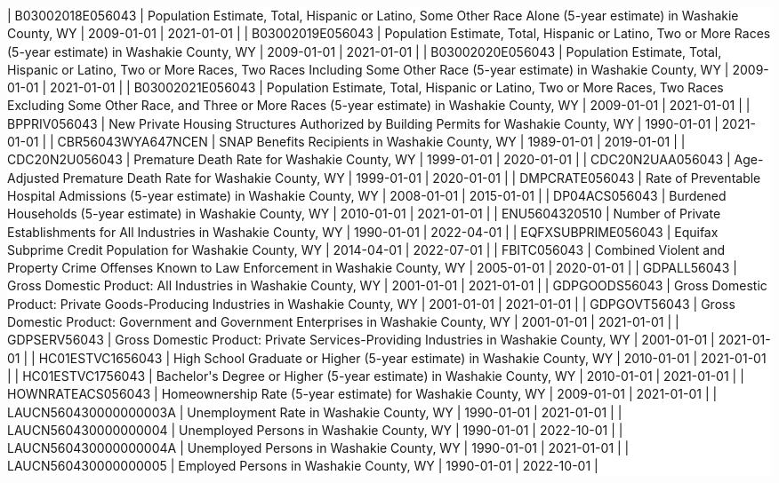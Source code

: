 | B03002018E056043          | Population Estimate, Total, Hispanic or Latino, Some Other Race Alone (5-year estimate) in Washakie County, WY                                                               | 2009-01-01          | 2021-01-01        |
| B03002019E056043          | Population Estimate, Total, Hispanic or Latino, Two or More Races (5-year estimate) in Washakie County, WY                                                                   | 2009-01-01          | 2021-01-01        |
| B03002020E056043          | Population Estimate, Total, Hispanic or Latino, Two or More Races, Two Races Including Some Other Race (5-year estimate) in Washakie County, WY                              | 2009-01-01          | 2021-01-01        |
| B03002021E056043          | Population Estimate, Total, Hispanic or Latino, Two or More Races, Two Races Excluding Some Other Race, and Three or More Races (5-year estimate) in Washakie County, WY     | 2009-01-01          | 2021-01-01        |
| BPPRIV056043              | New Private Housing Structures Authorized by Building Permits for Washakie County, WY                                                                                        | 1990-01-01          | 2021-01-01        |
| CBR56043WYA647NCEN        | SNAP Benefits Recipients in Washakie County, WY                                                                                                                              | 1989-01-01          | 2019-01-01        |
| CDC20N2U056043            | Premature Death Rate for Washakie County, WY                                                                                                                                 | 1999-01-01          | 2020-01-01        |
| CDC20N2UAA056043          | Age-Adjusted Premature Death Rate for Washakie County, WY                                                                                                                    | 1999-01-01          | 2020-01-01        |
| DMPCRATE056043            | Rate of Preventable Hospital Admissions (5-year estimate) in Washakie County, WY                                                                                             | 2008-01-01          | 2015-01-01        |
| DP04ACS056043             | Burdened Households (5-year estimate) in Washakie County, WY                                                                                                                 | 2010-01-01          | 2021-01-01        |
| ENU5604320510             | Number of Private Establishments for All Industries in Washakie County, WY                                                                                                   | 1990-01-01          | 2022-04-01        |
| EQFXSUBPRIME056043        | Equifax Subprime Credit Population for Washakie County, WY                                                                                                                   | 2014-04-01          | 2022-07-01        |
| FBITC056043               | Combined Violent and Property Crime Offenses Known to Law Enforcement in Washakie County, WY                                                                                 | 2005-01-01          | 2020-01-01        |
| GDPALL56043               | Gross Domestic Product: All Industries in Washakie County, WY                                                                                                                | 2001-01-01          | 2021-01-01        |
| GDPGOODS56043             | Gross Domestic Product: Private Goods-Producing Industries in Washakie County, WY                                                                                            | 2001-01-01          | 2021-01-01        |
| GDPGOVT56043              | Gross Domestic Product: Government and Government Enterprises in Washakie County, WY                                                                                         | 2001-01-01          | 2021-01-01        |
| GDPSERV56043              | Gross Domestic Product: Private Services-Providing Industries in Washakie County, WY                                                                                         | 2001-01-01          | 2021-01-01        |
| HC01ESTVC1656043          | High School Graduate or Higher (5-year estimate) in Washakie County, WY                                                                                                      | 2010-01-01          | 2021-01-01        |
| HC01ESTVC1756043          | Bachelor's Degree or Higher (5-year estimate) in Washakie County, WY                                                                                                         | 2010-01-01          | 2021-01-01        |
| HOWNRATEACS056043         | Homeownership Rate (5-year estimate) for Washakie County, WY                                                                                                                 | 2009-01-01          | 2021-01-01        |
| LAUCN560430000000003A     | Unemployment Rate in Washakie County, WY                                                                                                                                     | 1990-01-01          | 2021-01-01        |
| LAUCN560430000000004      | Unemployed Persons in Washakie County, WY                                                                                                                                    | 1990-01-01          | 2022-10-01        |
| LAUCN560430000000004A     | Unemployed Persons in Washakie County, WY                                                                                                                                    | 1990-01-01          | 2021-01-01        |
| LAUCN560430000000005      | Employed Persons in Washakie County, WY                                                                                                                                      | 1990-01-01          | 2022-10-01        |